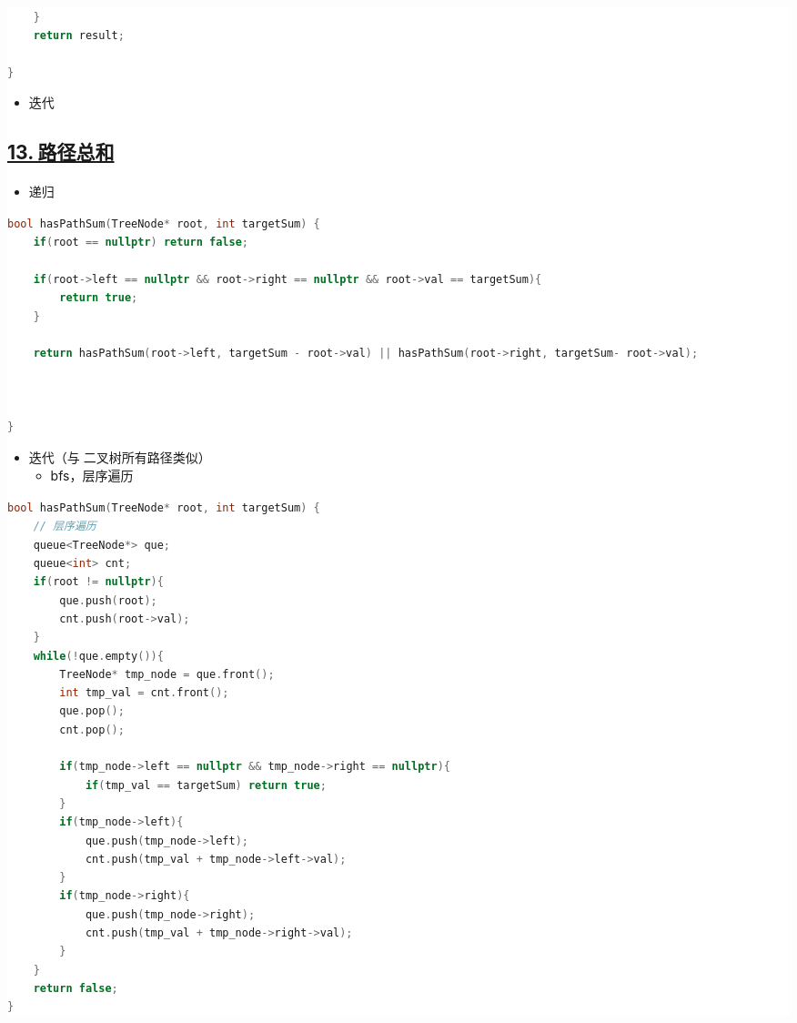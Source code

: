 ```cpp
    }
    return result;

}
```

- 迭代



## [13. 路径总和](https://leetcode.cn/problems/path-sum/)

- 递归

```cpp
bool hasPathSum(TreeNode* root, int targetSum) {
    if(root == nullptr) return false;

    if(root->left == nullptr && root->right == nullptr && root->val == targetSum){
        return true;
    }

    return hasPathSum(root->left, targetSum - root->val) || hasPathSum(root->right, targetSum- root->val);



}
```

- 迭代（与 二叉树所有路径类似）
    - bfs，层序遍历

```cpp
bool hasPathSum(TreeNode* root, int targetSum) {
    // 层序遍历
    queue<TreeNode*> que;
    queue<int> cnt;
    if(root != nullptr){
        que.push(root);
        cnt.push(root->val);
    }
    while(!que.empty()){
        TreeNode* tmp_node = que.front();
        int tmp_val = cnt.front();
        que.pop();
        cnt.pop();

        if(tmp_node->left == nullptr && tmp_node->right == nullptr){
            if(tmp_val == targetSum) return true;
        }
        if(tmp_node->left){
            que.push(tmp_node->left);
            cnt.push(tmp_val + tmp_node->left->val);
        }
        if(tmp_node->right){
            que.push(tmp_node->right);
            cnt.push(tmp_val + tmp_node->right->val);
        }
    }
    return false;
}
```
